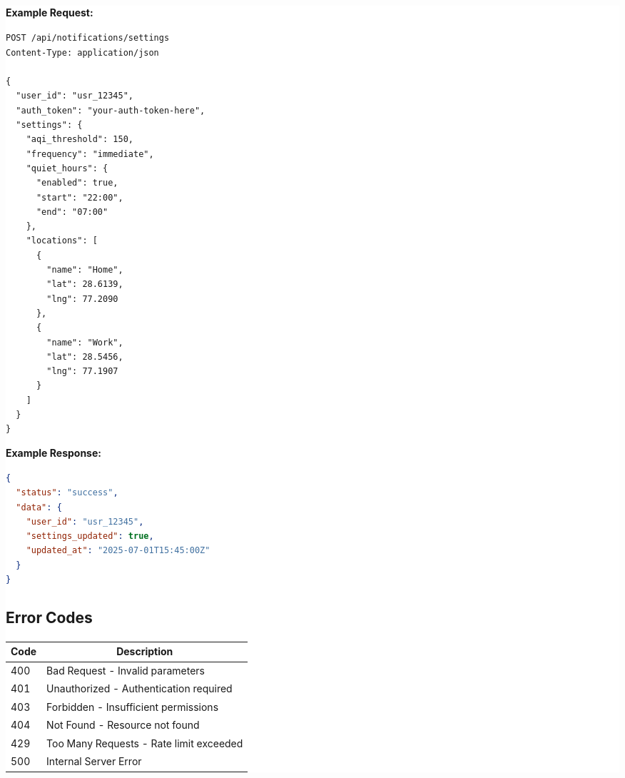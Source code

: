 **Example Request:**
```
POST /api/notifications/settings
Content-Type: application/json

{
  "user_id": "usr_12345",
  "auth_token": "your-auth-token-here",
  "settings": {
    "aqi_threshold": 150,
    "frequency": "immediate",
    "quiet_hours": {
      "enabled": true,
      "start": "22:00",
      "end": "07:00"
    },
    "locations": [
      {
        "name": "Home",
        "lat": 28.6139,
        "lng": 77.2090
      },
      {
        "name": "Work",
        "lat": 28.5456,
        "lng": 77.1907
      }
    ]
  }
}
```

**Example Response:**
```json
{
  "status": "success",
  "data": {
    "user_id": "usr_12345",
    "settings_updated": true,
    "updated_at": "2025-07-01T15:45:00Z"
  }
}
```

## Error Codes

| Code | Description |
|------|-------------|
| 400 | Bad Request - Invalid parameters |
| 401 | Unauthorized - Authentication required |
| 403 | Forbidden - Insufficient permissions |
| 404 | Not Found - Resource not found |
| 429 | Too Many Requests - Rate limit exceeded |
| 500 | Internal Server Error |
